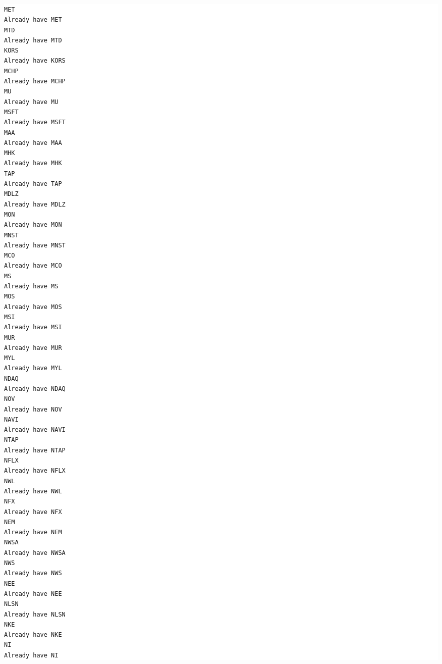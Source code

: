     MET
    Already have MET
    MTD
    Already have MTD
    KORS
    Already have KORS
    MCHP
    Already have MCHP
    MU
    Already have MU
    MSFT
    Already have MSFT
    MAA
    Already have MAA
    MHK
    Already have MHK
    TAP
    Already have TAP
    MDLZ
    Already have MDLZ
    MON
    Already have MON
    MNST
    Already have MNST
    MCO
    Already have MCO
    MS
    Already have MS
    MOS
    Already have MOS
    MSI
    Already have MSI
    MUR
    Already have MUR
    MYL
    Already have MYL
    NDAQ
    Already have NDAQ
    NOV
    Already have NOV
    NAVI
    Already have NAVI
    NTAP
    Already have NTAP
    NFLX
    Already have NFLX
    NWL
    Already have NWL
    NFX
    Already have NFX
    NEM
    Already have NEM
    NWSA
    Already have NWSA
    NWS
    Already have NWS
    NEE
    Already have NEE
    NLSN
    Already have NLSN
    NKE
    Already have NKE
    NI
    Already have NI